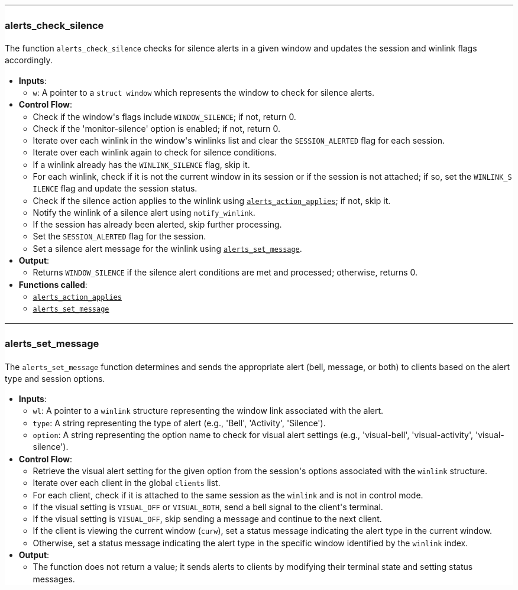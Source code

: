 

---
### alerts_check_silence
The function `alerts_check_silence` checks for silence alerts in a given window and updates the session and winlink flags accordingly.
- **Inputs**:
    - `w`: A pointer to a `struct window` which represents the window to check for silence alerts.
- **Control Flow**:
    - Check if the window's flags include `WINDOW_SILENCE`; if not, return 0.
    - Check if the 'monitor-silence' option is enabled; if not, return 0.
    - Iterate over each winlink in the window's winlinks list and clear the `SESSION_ALERTED` flag for each session.
    - Iterate over each winlink again to check for silence conditions.
    - If a winlink already has the `WINLINK_SILENCE` flag, skip it.
    - For each winlink, check if it is not the current window in its session or if the session is not attached; if so, set the `WINLINK_SILENCE` flag and update the session status.
    - Check if the silence action applies to the winlink using [`alerts_action_applies`](#alerts_action_applies); if not, skip it.
    - Notify the winlink of a silence alert using `notify_winlink`.
    - If the session has already been alerted, skip further processing.
    - Set the `SESSION_ALERTED` flag for the session.
    - Set a silence alert message for the winlink using [`alerts_set_message`](#alerts_set_message).
- **Output**:
    - Returns `WINDOW_SILENCE` if the silence alert conditions are met and processed; otherwise, returns 0.
- **Functions called**:
    - [`alerts_action_applies`](#alerts_action_applies)
    - [`alerts_set_message`](#alerts_set_message)


---
### alerts_set_message
The `alerts_set_message` function determines and sends the appropriate alert (bell, message, or both) to clients based on the alert type and session options.
- **Inputs**:
    - `wl`: A pointer to a `winlink` structure representing the window link associated with the alert.
    - `type`: A string representing the type of alert (e.g., 'Bell', 'Activity', 'Silence').
    - `option`: A string representing the option name to check for visual alert settings (e.g., 'visual-bell', 'visual-activity', 'visual-silence').
- **Control Flow**:
    - Retrieve the visual alert setting for the given option from the session's options associated with the `winlink` structure.
    - Iterate over each client in the global `clients` list.
    - For each client, check if it is attached to the same session as the `winlink` and is not in control mode.
    - If the visual setting is `VISUAL_OFF` or `VISUAL_BOTH`, send a bell signal to the client's terminal.
    - If the visual setting is `VISUAL_OFF`, skip sending a message and continue to the next client.
    - If the client is viewing the current window (`curw`), set a status message indicating the alert type in the current window.
    - Otherwise, set a status message indicating the alert type in the specific window identified by the `winlink` index.
- **Output**:
    - The function does not return a value; it sends alerts to clients by modifying their terminal state and setting status messages.
